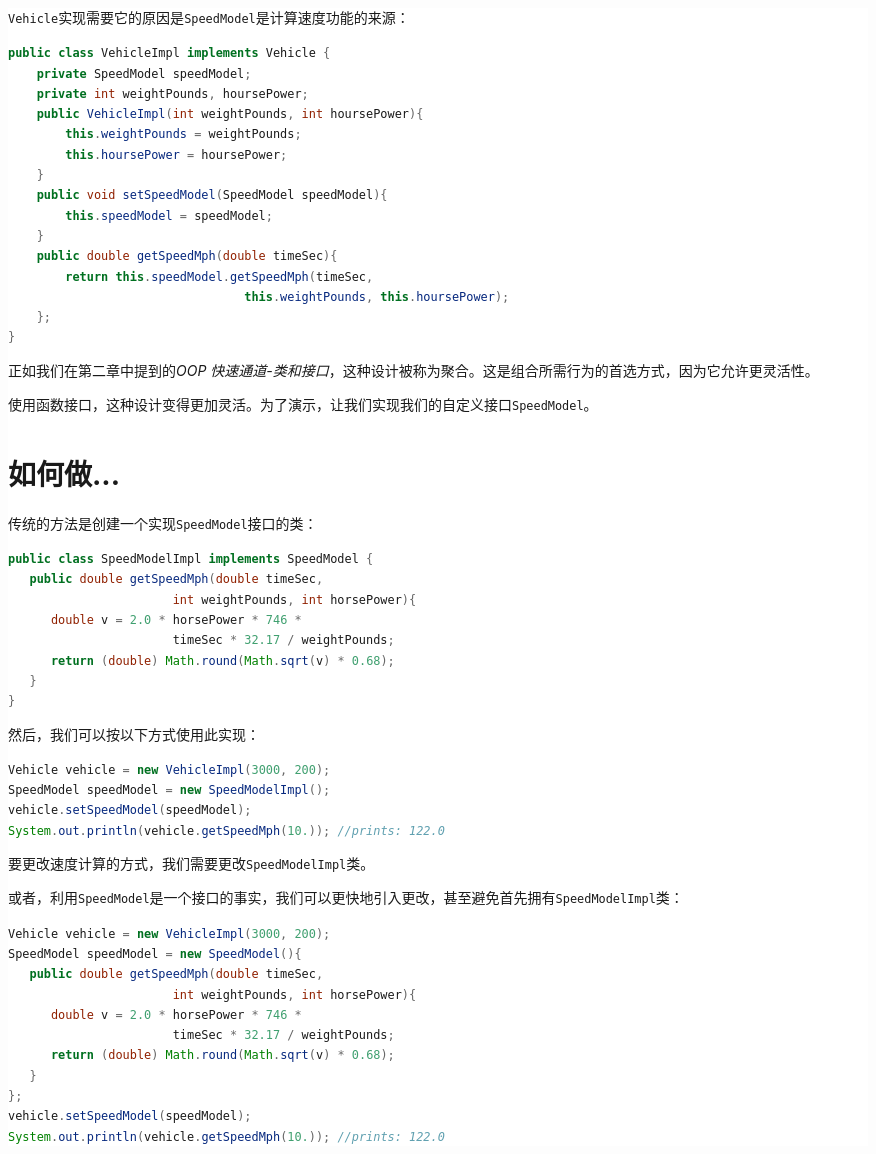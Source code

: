 `Vehicle`实现需要它的原因是`SpeedModel`是计算速度功能的来源：

```java
public class VehicleImpl implements Vehicle {
    private SpeedModel speedModel;
    private int weightPounds, hoursePower;
    public VehicleImpl(int weightPounds, int hoursePower){
        this.weightPounds = weightPounds;
        this.hoursePower = hoursePower;
    }
    public void setSpeedModel(SpeedModel speedModel){
        this.speedModel = speedModel;
    }
    public double getSpeedMph(double timeSec){
        return this.speedModel.getSpeedMph(timeSec, 
                                 this.weightPounds, this.hoursePower);
    };
}
```

正如我们在第二章中提到的*OOP 快速通道-类和接口*，这种设计被称为聚合。这是组合所需行为的首选方式，因为它允许更灵活性。

使用函数接口，这种设计变得更加灵活。为了演示，让我们实现我们的自定义接口`SpeedModel`。

# 如何做...

传统的方法是创建一个实现`SpeedModel`接口的类：

```java
public class SpeedModelImpl implements SpeedModel {
   public double getSpeedMph(double timeSec, 
                       int weightPounds, int horsePower){
      double v = 2.0 * horsePower * 746 * 
                       timeSec * 32.17 / weightPounds;
      return (double) Math.round(Math.sqrt(v) * 0.68);
   }
}
```

然后，我们可以按以下方式使用此实现：

```java
Vehicle vehicle = new VehicleImpl(3000, 200);
SpeedModel speedModel = new SpeedModelImpl();
vehicle.setSpeedModel(speedModel);
System.out.println(vehicle.getSpeedMph(10.)); //prints: 122.0

```

要更改速度计算的方式，我们需要更改`SpeedModelImpl`类。

或者，利用`SpeedModel`是一个接口的事实，我们可以更快地引入更改，甚至避免首先拥有`SpeedModelImpl`类：

```java
Vehicle vehicle = new VehicleImpl(3000, 200);
SpeedModel speedModel = new SpeedModel(){
   public double getSpeedMph(double timeSec, 
                       int weightPounds, int horsePower){
      double v = 2.0 * horsePower * 746 * 
                       timeSec * 32.17 / weightPounds;
      return (double) Math.round(Math.sqrt(v) * 0.68);
   }
};
vehicle.setSpeedModel(speedModel);
System.out.println(vehicle.getSpeedMph(10.)); //prints: 122.0
```
